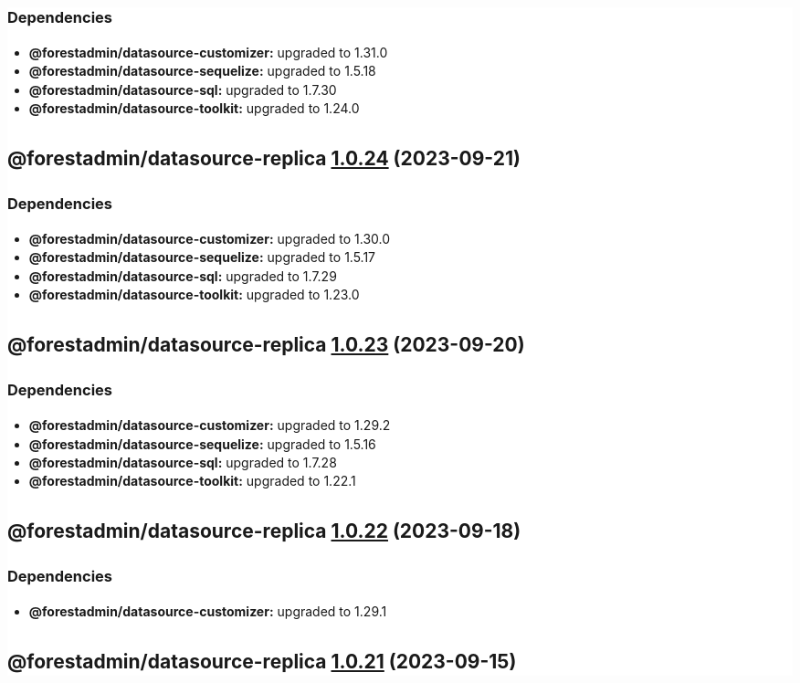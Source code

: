 



### Dependencies

* **@forestadmin/datasource-customizer:** upgraded to 1.31.0
* **@forestadmin/datasource-sequelize:** upgraded to 1.5.18
* **@forestadmin/datasource-sql:** upgraded to 1.7.30
* **@forestadmin/datasource-toolkit:** upgraded to 1.24.0

## @forestadmin/datasource-replica [1.0.24](https://github.com/ForestAdmin/agent-nodejs/compare/@forestadmin/datasource-replica@1.0.23...@forestadmin/datasource-replica@1.0.24) (2023-09-21)





### Dependencies

* **@forestadmin/datasource-customizer:** upgraded to 1.30.0
* **@forestadmin/datasource-sequelize:** upgraded to 1.5.17
* **@forestadmin/datasource-sql:** upgraded to 1.7.29
* **@forestadmin/datasource-toolkit:** upgraded to 1.23.0

## @forestadmin/datasource-replica [1.0.23](https://github.com/ForestAdmin/agent-nodejs/compare/@forestadmin/datasource-replica@1.0.22...@forestadmin/datasource-replica@1.0.23) (2023-09-20)





### Dependencies

* **@forestadmin/datasource-customizer:** upgraded to 1.29.2
* **@forestadmin/datasource-sequelize:** upgraded to 1.5.16
* **@forestadmin/datasource-sql:** upgraded to 1.7.28
* **@forestadmin/datasource-toolkit:** upgraded to 1.22.1

## @forestadmin/datasource-replica [1.0.22](https://github.com/ForestAdmin/agent-nodejs/compare/@forestadmin/datasource-replica@1.0.21...@forestadmin/datasource-replica@1.0.22) (2023-09-18)





### Dependencies

* **@forestadmin/datasource-customizer:** upgraded to 1.29.1

## @forestadmin/datasource-replica [1.0.21](https://github.com/ForestAdmin/agent-nodejs/compare/@forestadmin/datasource-replica@1.0.20...@forestadmin/datasource-replica@1.0.21) (2023-09-15)
